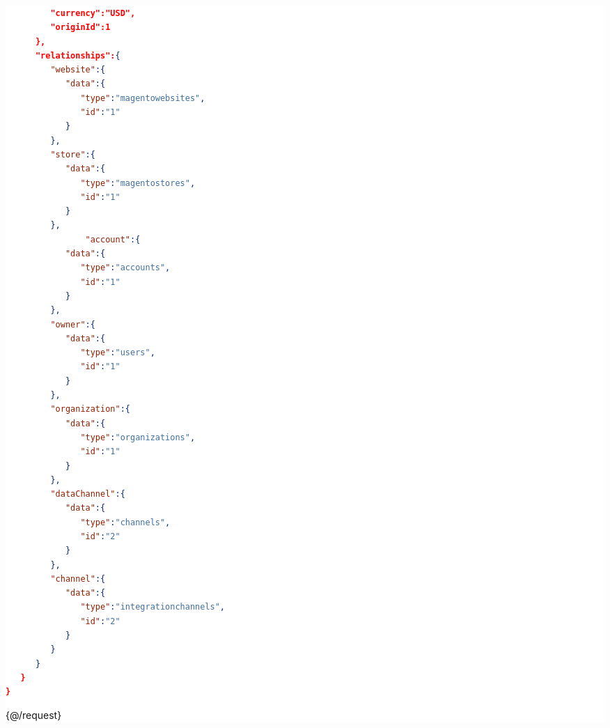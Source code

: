 ```JSON
         "currency":"USD",
         "originId":1
      },
      "relationships":{  
         "website":{  
            "data":{  
               "type":"magentowebsites",
               "id":"1"
            }
         },
         "store":{  
            "data":{  
               "type":"magentostores",
               "id":"1"
            }
         },
                "account":{  
            "data":{  
               "type":"accounts",
               "id":"1"
            }
         },
         "owner":{  
            "data":{  
               "type":"users",
               "id":"1"
            }
         },
         "organization":{  
            "data":{  
               "type":"organizations",
               "id":"1"
            }
         },
         "dataChannel":{  
            "data":{  
               "type":"channels",
               "id":"2"
            }
         },
         "channel":{  
            "data":{  
               "type":"integrationchannels",
               "id":"2"
            }
         }
      }
   }
}
```
{@/request}
